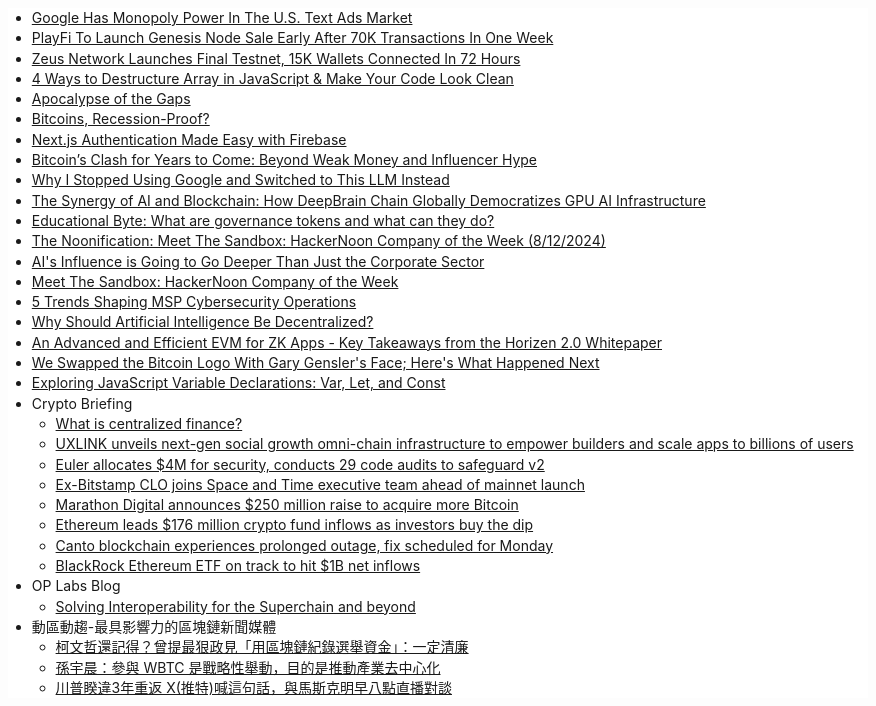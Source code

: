   - [Google Has Monopoly Power In The U.S. Text Ads Market](https://hackernoon.com/google-has-monopoly-power-in-the-us-text-ads-market?source=rss)
  - [PlayFi To Launch Genesis Node Sale Early After 70K Transactions In One Week](https://hackernoon.com/playfi-to-launch-genesis-node-sale-early-after-70k-transactions-in-one-week?source=rss)
  - [Zeus Network Launches Final Testnet, 15K Wallets Connected In 72 Hours](https://hackernoon.com/zeus-network-launches-final-testnet-15k-wallets-connected-in-72-hours?source=rss)
  - [4 Ways to Destructure Array in JavaScript & Make Your Code Look Clean](https://hackernoon.com/4-ways-to-destructure-array-in-javascript-and-make-your-code-look-clean?source=rss)
  - [Apocalypse of the Gaps](https://hackernoon.com/apocalypse-of-the-gaps?source=rss)
  - [Bitcoins, Recession-Proof?](https://hackernoon.com/bitcoins-recession-proof?source=rss)
  - [Next.js Authentication Made Easy with Firebase](https://hackernoon.com/nextjs-authentication-made-easy-with-firebase?source=rss)
  - [Bitcoin’s Clash for Years to Come: Beyond Weak Money and Influencer Hype](https://hackernoon.com/bitcoins-clash-for-years-to-come-beyond-weak-money-and-influencer-hype?source=rss)
  - [Why I Stopped Using Google and Switched to This LLM Instead](https://hackernoon.com/why-i-stopped-using-google-and-switched-to-this-llm-instead?source=rss)
  - [The Synergy of AI and Blockchain: How DeepBrain Chain Globally Democratizes GPU AI Infrastructure](https://hackernoon.com/the-synergy-of-ai-and-blockchain-how-deepbrain-chain-globally-democratizes-gpu-ai-infrastructure?source=rss)
  - [Educational Byte: What are governance tokens and what can they do?](https://hackernoon.com/educational-byte-what-are-governance-tokens-and-what-can-they-do?source=rss)
  - [The Noonification: Meet The Sandbox: HackerNoon Company of the Week (8/12/2024)](https://hackernoon.com/8-12-2024-noonification?source=rss)
  - [AI's Influence is Going to Go Deeper Than Just the Corporate Sector](https://hackernoon.com/ais-influence-is-going-to-go-deeper-than-just-the-corporate-sector?source=rss)
  - [Meet The Sandbox: HackerNoon Company of the Week](https://hackernoon.com/meet-the-sandbox-hackernoon-company-of-the-week?source=rss)
  - [5 Trends Shaping MSP Cybersecurity Operations](https://hackernoon.com/5-trends-shaping-msp-cybersecurity-operations?source=rss)
  - [Why Should Artificial Intelligence Be Decentralized?](https://hackernoon.com/why-should-artificial-intelligence-be-decentralized?source=rss)
  - [An Advanced and Efficient EVM for ZK Apps - Key Takeaways from the Horizen 2.0 Whitepaper](https://hackernoon.com/an-advanced-and-efficient-evm-for-zk-apps-key-takeaways-from-the-horizen-20-whitepaper?source=rss)
  - [We Swapped the Bitcoin Logo With Gary Gensler's Face; Here's What Happened Next](https://hackernoon.com/we-swapped-the-bitcoin-logo-with-gary-genslers-face-heres-what-happened-next?source=rss)
  - [Exploring JavaScript Variable Declarations: Var, Let, and Const](https://hackernoon.com/exploring-javascript-variable-declarations-var-let-and-const?source=rss)
- Crypto Briefing
  - [What is centralized finance?](https://cryptobriefing.com/what-is-centralized-finance/)
  - [UXLINK unveils next-gen social growth omni-chain infrastructure to empower builders and scale apps to billions of users](https://cryptobriefing.com/uxlink-omni-chain-launch/)
  - [Euler allocates $4M for security, conducts 29 code audits to safeguard v2](https://cryptobriefing.com/euler-allocates-4m-security/)
  - [Ex-Bitstamp CLO joins Space and Time executive team ahead of mainnet launch](https://cryptobriefing.com/space-and-time-appoints-new-chief-legal-officer/)
  - [Marathon Digital announces $250 million raise to acquire more Bitcoin](https://cryptobriefing.com/marathon-digital-offering-notes/)
  - [Ethereum leads $176 million crypto fund inflows as investors buy the dip](https://cryptobriefing.com/crypto-fund-inflows-surge-3/)
  - [Canto blockchain experiences prolonged outage, fix scheduled for Monday](https://cryptobriefing.com/canto-blockchain-outage-fix/)
  - [BlackRock Ethereum ETF on track to hit $1B net inflows](https://cryptobriefing.com/blackrock-ethereum-etf-close-1-billion/)
- OP Labs Blog
  - [Solving Interoperability for the Superchain and beyond](https://blog.oplabs.co/solving-interoperability-for-the-superchain-and-beyond/)
- 動區動趨-最具影響力的區塊鏈新聞媒體
  - [柯文哲還記得？曾提最狠政見「用區塊鏈紀錄選舉資金」：一定清廉](https://www.blocktempo.com/ko-wen-je-proposed-using-blockchain-to-manage-political-donations/)
  - [孫宇晨：參與 WBTC 是戰略性舉動，目的是推動產業去中心化](https://www.blocktempo.com/justin-sun-says-his-participation-in-wbtc-is-a-strategic-move-to-promote-industry-decentralized/)
  - [川普睽違3年重返 X(推特)喊這句話，與馬斯克明早八點直播對談](https://www.blocktempo.com/trump-returns-to-twitter/)
